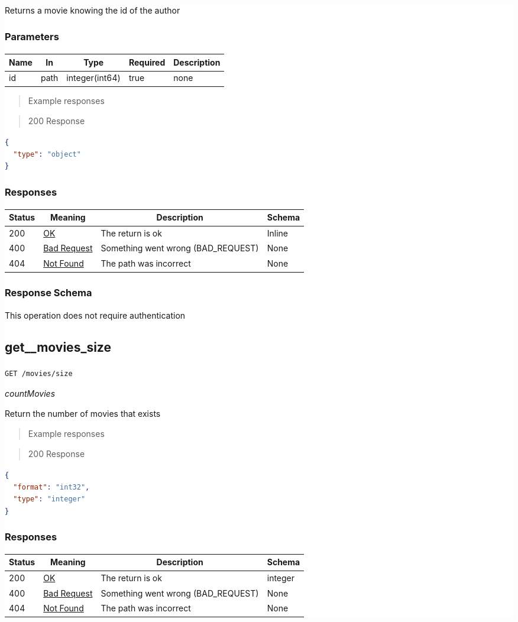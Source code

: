 Returns a movie knowing the id of the author

<h3 id="get__movies_author_{id}-parameters">Parameters</h3>

|Name|In|Type|Required|Description|
|---|---|---|---|---|
|id|path|integer(int64)|true|none|

> Example responses

> 200 Response

```json
{
  "type": "object"
}
```

<h3 id="get__movies_author_{id}-responses">Responses</h3>

|Status|Meaning|Description|Schema|
|---|---|---|---|
|200|[OK](https://tools.ietf.org/html/rfc7231#section-6.3.1)|The return is ok|Inline|
|400|[Bad Request](https://tools.ietf.org/html/rfc7231#section-6.5.1)|Something went wrong (BAD_REQUEST)|None|
|404|[Not Found](https://tools.ietf.org/html/rfc7231#section-6.5.4)|The path was incorrect|None|

<h3 id="get__movies_author_{id}-responseschema">Response Schema</h3>

<aside class="success">
This operation does not require authentication
</aside>

## get__movies_size

`GET /movies/size`

*countMovies*

 Return  the number of movies that exists

> Example responses

> 200 Response

```json
{
  "format": "int32",
  "type": "integer"
}
```

<h3 id="get__movies_size-responses">Responses</h3>

|Status|Meaning|Description|Schema|
|---|---|---|---|
|200|[OK](https://tools.ietf.org/html/rfc7231#section-6.3.1)|The return is ok|integer|
|400|[Bad Request](https://tools.ietf.org/html/rfc7231#section-6.5.1)|Something went wrong (BAD_REQUEST)|None|
|404|[Not Found](https://tools.ietf.org/html/rfc7231#section-6.5.4)|The path was incorrect|None|
